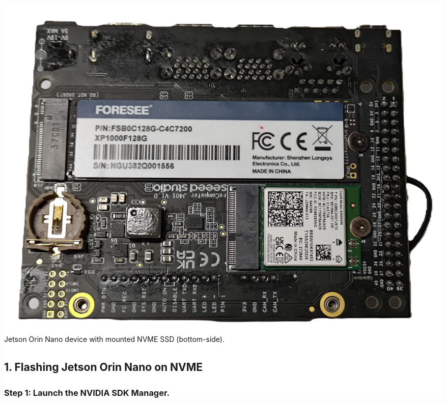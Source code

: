 ![images/jetson_orin_nano_bottom.png](images/jetson_orin_nano_bottom.png)
Jetson Orin Nano device with mounted NVME SSD (bottom-side).

## 1. Flashing Jetson Orin Nano on NVME

### **Step 1**: Launch the **NVIDIA SDK Manager**.
